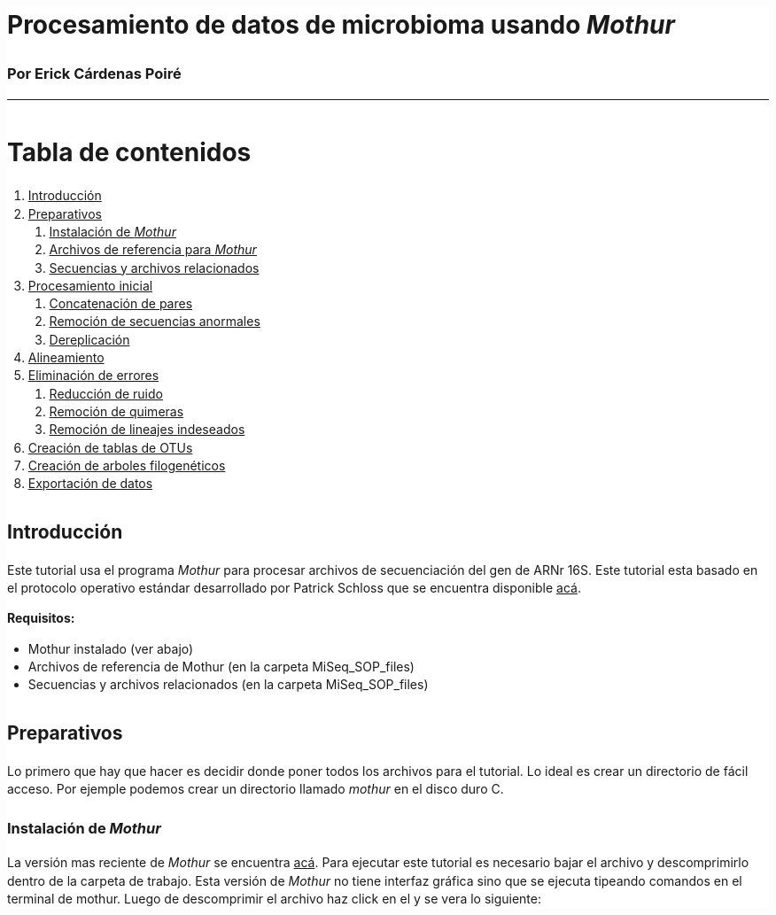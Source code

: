 # Procesamiento de datos de microbioma usando *Mothur*
### Por Erick Cárdenas Poiré


---

# Tabla de contenidos
1. [Introducción](#p1)
2. [Preparativos](#p2)
    1. [Instalación de *Mothur*](#p2.1)
    2. [Archivos de referencia para *Mothur*](#p2.2)
    3. [Secuencias y archivos relacionados](#p2.3)
3. [Procesamiento inicial](#p3)
   1. [Concatenación de pares](#p3.1)
   2. [Remoción de secuencias anormales](#p3.2)
   3. [Dereplicación](#p3.3)
4. [Alineamiento](#p4)
5. [Eliminación de errores](#p5)
   1. [Reducción de ruido](#p5.1)
   2. [Remoción de quimeras](#p5.2)
   3. [Remoción de lineajes indeseados](#p5.3)
6. [Creación de tablas de OTUs](#p6)
7. [Creación de arboles filogenéticos](#p7)
8. [Exportación de datos](#p8)

## Introducción  <a name="p1"></a>
Este tutorial usa el programa *Mothur* para procesar archivos de secuenciación del gen de ARNr 16S. Este tutorial esta basado en el protocolo operativo estándar desarrollado por Patrick Schloss que se encuentra disponible [acá](http://www.mothur.org/wiki/MiSeq_SOP). 

**Requisitos:**
- Mothur instalado (ver abajo)
- Archivos de referencia de Mothur (en la carpeta MiSeq_SOP_files)
- Secuencias y archivos relacionados (en la carpeta MiSeq_SOP_files)

## Preparativos <a name="p2"></a>

Lo primero que hay que hacer es decidir donde poner todos los archivos para el tutorial. Lo ideal es crear un directorio de fácil acceso. Por ejemple podemos crear un directorio llamado *mothur* en el disco duro C.  

### Instalación de *Mothur* <a name="p2.1"></a>

La versión mas reciente de *Mothur* se encuentra [acá](https://github.com/mothur/mothur/releases/latest).  Para ejecutar este tutorial es necesario bajar el archivo y descomprimirlo dentro de la carpeta de trabajo. Esta versión de *Mothur* no tiene interfaz gráfica sino que se ejecuta tipeando comandos en el terminal de mothur. Luego de descomprimir el archivo haz click en el y se vera lo siguiente:

